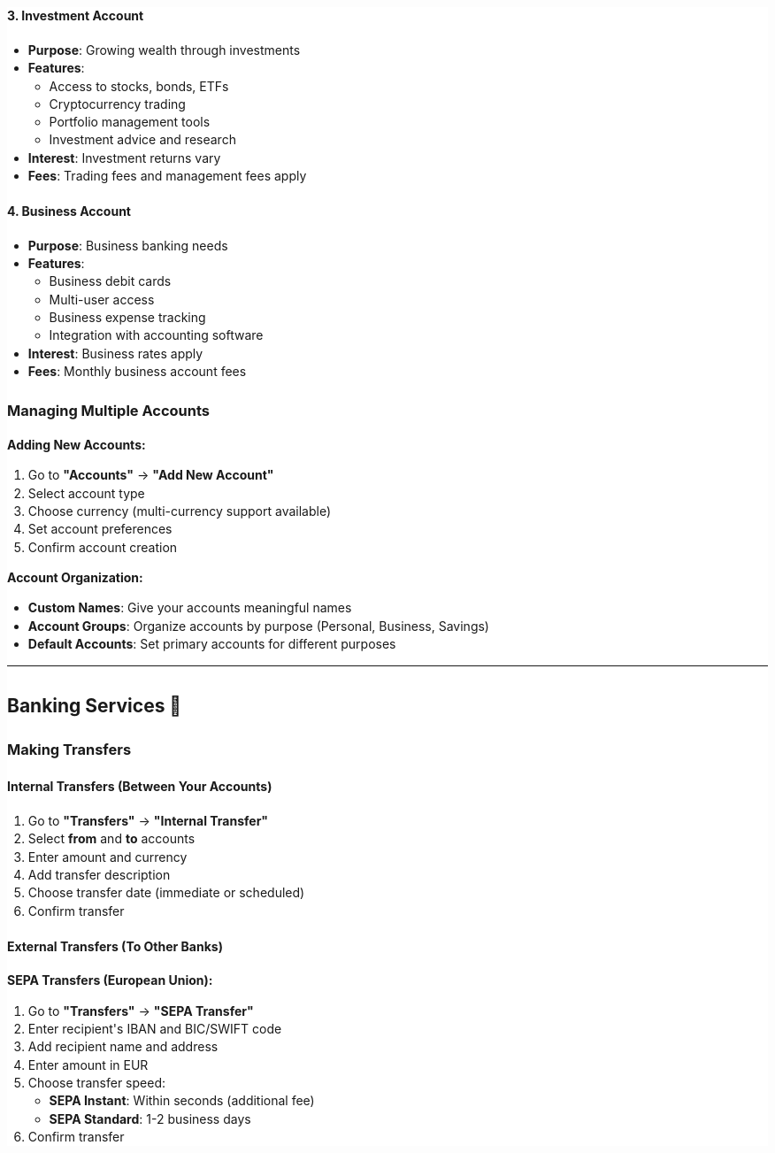 #### 3. **Investment Account**
- **Purpose**: Growing wealth through investments
- **Features**:
  - Access to stocks, bonds, ETFs
  - Cryptocurrency trading
  - Portfolio management tools
  - Investment advice and research
- **Interest**: Investment returns vary
- **Fees**: Trading fees and management fees apply

#### 4. **Business Account**
- **Purpose**: Business banking needs
- **Features**:
  - Business debit cards
  - Multi-user access
  - Business expense tracking
  - Integration with accounting software
- **Interest**: Business rates apply
- **Fees**: Monthly business account fees

### Managing Multiple Accounts

**Adding New Accounts:**
1. Go to **"Accounts"** → **"Add New Account"**
2. Select account type
3. Choose currency (multi-currency support available)
4. Set account preferences
5. Confirm account creation

**Account Organization:**
- **Custom Names**: Give your accounts meaningful names
- **Account Groups**: Organize accounts by purpose (Personal, Business, Savings)
- **Default Accounts**: Set primary accounts for different purposes

---

## Banking Services 🏦

### Making Transfers

#### Internal Transfers (Between Your Accounts)
1. Go to **"Transfers"** → **"Internal Transfer"**
2. Select **from** and **to** accounts
3. Enter amount and currency
4. Add transfer description
5. Choose transfer date (immediate or scheduled)
6. Confirm transfer

#### External Transfers (To Other Banks)

**SEPA Transfers (European Union):**
1. Go to **"Transfers"** → **"SEPA Transfer"**
2. Enter recipient's IBAN and BIC/SWIFT code
3. Add recipient name and address
4. Enter amount in EUR
5. Choose transfer speed:
   - **SEPA Instant**: Within seconds (additional fee)
   - **SEPA Standard**: 1-2 business days
6. Confirm transfer

